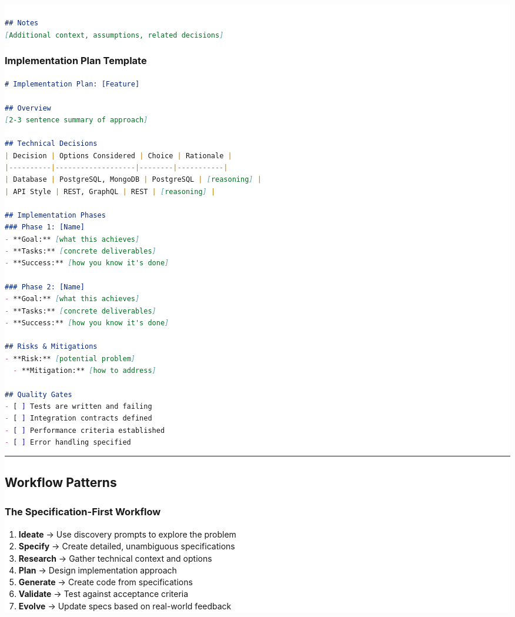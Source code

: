 ```markdown

## Notes
[Additional context, assumptions, related decisions]
```

### Implementation Plan Template

```markdown
# Implementation Plan: [Feature]

## Overview
[2-3 sentence summary of approach]

## Technical Decisions
| Decision | Options Considered | Choice | Rationale |
|----------|-------------------|--------|-----------|
| Database | PostgreSQL, MongoDB | PostgreSQL | [reasoning] |
| API Style | REST, GraphQL | REST | [reasoning] |

## Implementation Phases
### Phase 1: [Name]
- **Goal:** [what this achieves]
- **Tasks:** [concrete deliverables]
- **Success:** [how you know it's done]

### Phase 2: [Name]
- **Goal:** [what this achieves]
- **Tasks:** [concrete deliverables]  
- **Success:** [how you know it's done]

## Risks & Mitigations
- **Risk:** [potential problem]
  - **Mitigation:** [how to address]

## Quality Gates
- [ ] Tests are written and failing
- [ ] Integration contracts defined
- [ ] Performance criteria established
- [ ] Error handling specified
```

---

## Workflow Patterns

### The Specification-First Workflow

1. **Ideate** → Use discovery prompts to explore the problem
2. **Specify** → Create detailed, unambiguous specifications
3. **Research** → Gather technical context and options
4. **Plan** → Design implementation approach
5. **Generate** → Create code from specifications
6. **Validate** → Test against acceptance criteria
7. **Evolve** → Update specs based on real-world feedback
